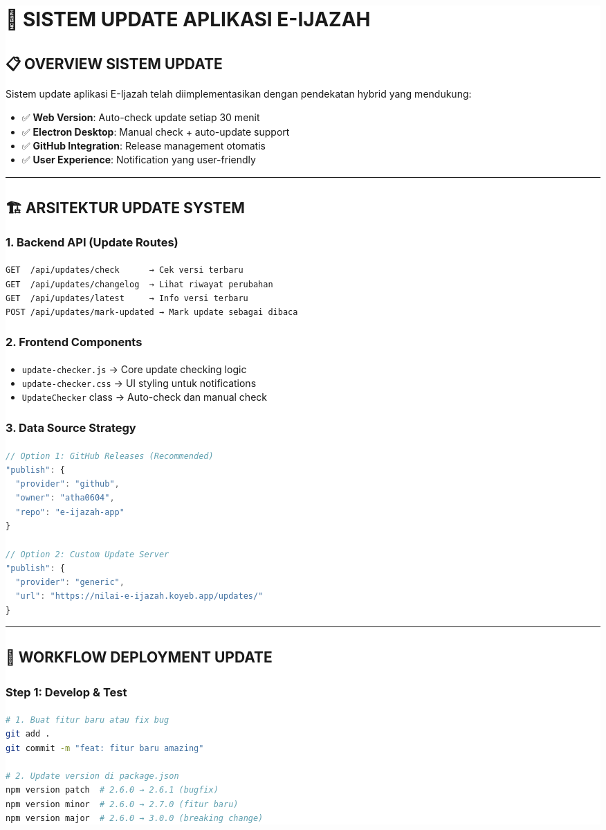 # 🔄 SISTEM UPDATE APLIKASI E-IJAZAH

## 📋 **OVERVIEW SISTEM UPDATE**

Sistem update aplikasi E-Ijazah telah diimplementasikan dengan pendekatan hybrid yang mendukung:
- ✅ **Web Version**: Auto-check update setiap 30 menit
- ✅ **Electron Desktop**: Manual check + auto-update support
- ✅ **GitHub Integration**: Release management otomatis
- ✅ **User Experience**: Notification yang user-friendly

---

## 🏗️ **ARSITEKTUR UPDATE SYSTEM**

### **1. Backend API (Update Routes)**
```
GET  /api/updates/check      → Cek versi terbaru
GET  /api/updates/changelog  → Lihat riwayat perubahan
GET  /api/updates/latest     → Info versi terbaru
POST /api/updates/mark-updated → Mark update sebagai dibaca
```

### **2. Frontend Components**
- `update-checker.js` → Core update checking logic
- `update-checker.css` → UI styling untuk notifications
- `UpdateChecker` class → Auto-check dan manual check

### **3. Data Source Strategy**
```javascript
// Option 1: GitHub Releases (Recommended)
"publish": {
  "provider": "github",
  "owner": "atha0604",
  "repo": "e-ijazah-app"
}

// Option 2: Custom Update Server
"publish": {
  "provider": "generic",
  "url": "https://nilai-e-ijazah.koyeb.app/updates/"
}
```

---

## 🔧 **WORKFLOW DEPLOYMENT UPDATE**

### **Step 1: Develop & Test**
```bash
# 1. Buat fitur baru atau fix bug
git add .
git commit -m "feat: fitur baru amazing"

# 2. Update version di package.json
npm version patch  # 2.6.0 → 2.6.1 (bugfix)
npm version minor  # 2.6.0 → 2.7.0 (fitur baru)
npm version major  # 2.6.0 → 3.0.0 (breaking change)
```

